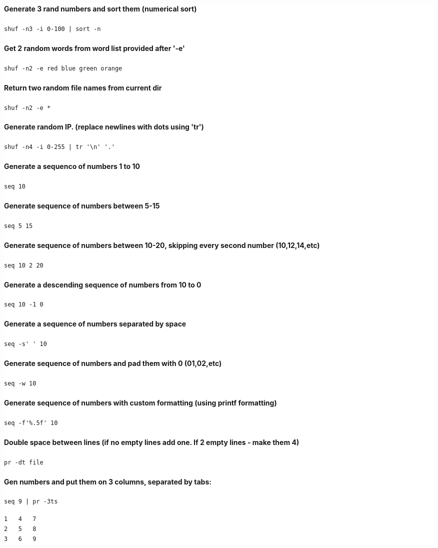 
#### Generate 3 rand numbers and sort them (numerical sort)
`shuf -n3 -i 0-100 | sort -n`


#### Get 2 random words from word list provided after '-e'
`shuf -n2 -e red blue green orange`

#### Return two random file names from current dir
`shuf -n2 -e * `

#### Generate random IP. (replace newlines with dots using 'tr')
`shuf -n4 -i 0-255 | tr '\n' '.'`

#### Generate a sequenco of numbers 1 to 10
`seq 10`

#### Generate sequence of numbers between 5-15
`seq 5 15`

#### Generate sequence of numbers between 10-20, skipping every second number (10,12,14,etc)
`seq 10 2 20`

#### Generate a descending sequence of numbers from 10 to 0
`seq 10 -1 0`

#### Generate a sequence of numbers separated by space
`seq -s' ' 10`

#### Generate sequence of numbers and pad them with 0 (01,02,etc)
`seq -w 10`

#### Generate sequence of numbers with custom formatting (using printf formatting)
`seq -f'%.5f' 10`

#### Double space between lines (if no empty lines add one. If 2 empty lines - make them 4)
`pr -dt file`

#### Gen numbers and put them on 3 columns, separated by tabs:
`seq 9 | pr -3ts`
<br>
```
1	4	7
2	5	8
3	6	9
```

